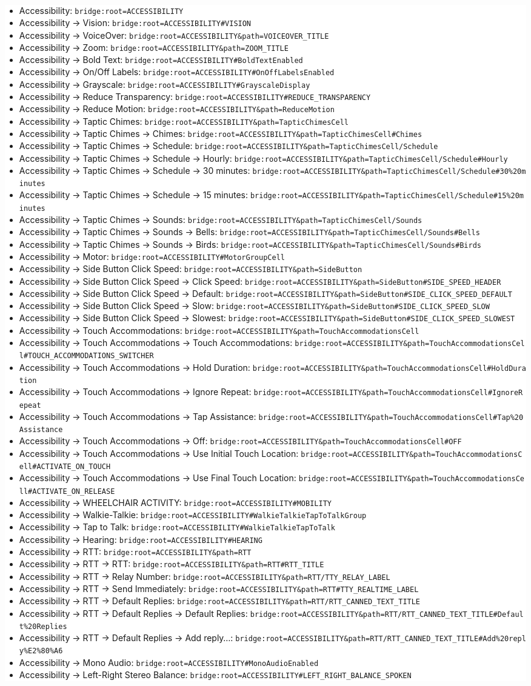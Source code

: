 - Accessibility: `bridge:root=ACCESSIBILITY`
- Accessibility → Vision: `bridge:root=ACCESSIBILITY#VISION`
- Accessibility → VoiceOver: `bridge:root=ACCESSIBILITY&path=VOICEOVER_TITLE`
- Accessibility → Zoom: `bridge:root=ACCESSIBILITY&path=ZOOM_TITLE`
- Accessibility → Bold Text: `bridge:root=ACCESSIBILITY#BoldTextEnabled`
- Accessibility → On/Off Labels: `bridge:root=ACCESSIBILITY#OnOffLabelsEnabled`
- Accessibility → Grayscale: `bridge:root=ACCESSIBILITY#GrayscaleDisplay`
- Accessibility → Reduce Transparency: `bridge:root=ACCESSIBILITY#REDUCE_TRANSPARENCY`
- Accessibility → Reduce Motion: `bridge:root=ACCESSIBILITY&path=ReduceMotion`
- Accessibility → Taptic Chimes: `bridge:root=ACCESSIBILITY&path=TapticChimesCell`
- Accessibility → Taptic Chimes → Chimes: `bridge:root=ACCESSIBILITY&path=TapticChimesCell#Chimes`
- Accessibility → Taptic Chimes → Schedule: `bridge:root=ACCESSIBILITY&path=TapticChimesCell/Schedule`
- Accessibility → Taptic Chimes → Schedule → Hourly: `bridge:root=ACCESSIBILITY&path=TapticChimesCell/Schedule#Hourly`
- Accessibility → Taptic Chimes → Schedule → 30 minutes: `bridge:root=ACCESSIBILITY&path=TapticChimesCell/Schedule#30%20minutes`
- Accessibility → Taptic Chimes → Schedule → 15 minutes: `bridge:root=ACCESSIBILITY&path=TapticChimesCell/Schedule#15%20minutes`
- Accessibility → Taptic Chimes → Sounds: `bridge:root=ACCESSIBILITY&path=TapticChimesCell/Sounds`
- Accessibility → Taptic Chimes → Sounds → Bells: `bridge:root=ACCESSIBILITY&path=TapticChimesCell/Sounds#Bells`
- Accessibility → Taptic Chimes → Sounds → Birds: `bridge:root=ACCESSIBILITY&path=TapticChimesCell/Sounds#Birds`
- Accessibility → Motor: `bridge:root=ACCESSIBILITY#MotorGroupCell`
- Accessibility → Side Button Click Speed: `bridge:root=ACCESSIBILITY&path=SideButton`
- Accessibility → Side Button Click Speed → Click Speed: `bridge:root=ACCESSIBILITY&path=SideButton#SIDE_SPEED_HEADER`
- Accessibility → Side Button Click Speed → Default: `bridge:root=ACCESSIBILITY&path=SideButton#SIDE_CLICK_SPEED_DEFAULT`
- Accessibility → Side Button Click Speed → Slow: `bridge:root=ACCESSIBILITY&path=SideButton#SIDE_CLICK_SPEED_SLOW`
- Accessibility → Side Button Click Speed → Slowest: `bridge:root=ACCESSIBILITY&path=SideButton#SIDE_CLICK_SPEED_SLOWEST`
- Accessibility → Touch Accommodations: `bridge:root=ACCESSIBILITY&path=TouchAccommodationsCell`
- Accessibility → Touch Accommodations → Touch Accommodations: `bridge:root=ACCESSIBILITY&path=TouchAccommodationsCell#TOUCH_ACCOMMODATIONS_SWITCHER`
- Accessibility → Touch Accommodations → Hold Duration: `bridge:root=ACCESSIBILITY&path=TouchAccommodationsCell#HoldDuration`
- Accessibility → Touch Accommodations → Ignore Repeat: `bridge:root=ACCESSIBILITY&path=TouchAccommodationsCell#IgnoreRepeat`
- Accessibility → Touch Accommodations → Tap Assistance: `bridge:root=ACCESSIBILITY&path=TouchAccommodationsCell#Tap%20Assistance`
- Accessibility → Touch Accommodations → Off: `bridge:root=ACCESSIBILITY&path=TouchAccommodationsCell#OFF`
- Accessibility → Touch Accommodations → Use Initial Touch Location: `bridge:root=ACCESSIBILITY&path=TouchAccommodationsCell#ACTIVATE_ON_TOUCH`
- Accessibility → Touch Accommodations → Use Final Touch Location: `bridge:root=ACCESSIBILITY&path=TouchAccommodationsCell#ACTIVATE_ON_RELEASE`
- Accessibility → WHEELCHAIR ACTIVITY: `bridge:root=ACCESSIBILITY#MOBILITY`
- Accessibility → Walkie-Talkie: `bridge:root=ACCESSIBILITY#WalkieTalkieTapToTalkGroup`
- Accessibility → Tap to Talk: `bridge:root=ACCESSIBILITY#WalkieTalkieTapToTalk`
- Accessibility → Hearing: `bridge:root=ACCESSIBILITY#HEARING`
- Accessibility → RTT: `bridge:root=ACCESSIBILITY&path=RTT`
- Accessibility → RTT → RTT: `bridge:root=ACCESSIBILITY&path=RTT#RTT_TITLE`
- Accessibility → RTT → Relay Number: `bridge:root=ACCESSIBILITY&path=RTT/TTY_RELAY_LABEL`
- Accessibility → RTT → Send Immediately: `bridge:root=ACCESSIBILITY&path=RTT#TTY_REALTIME_LABEL`
- Accessibility → RTT → Default Replies: `bridge:root=ACCESSIBILITY&path=RTT/RTT_CANNED_TEXT_TITLE`
- Accessibility → RTT → Default Replies → Default Replies: `bridge:root=ACCESSIBILITY&path=RTT/RTT_CANNED_TEXT_TITLE#Default%20Replies`
- Accessibility → RTT → Default Replies → Add reply…: `bridge:root=ACCESSIBILITY&path=RTT/RTT_CANNED_TEXT_TITLE#Add%20reply%E2%80%A6`
- Accessibility → Mono Audio: `bridge:root=ACCESSIBILITY#MonoAudioEnabled`
- Accessibility → Left-Right Stereo Balance: `bridge:root=ACCESSIBILITY#LEFT_RIGHT_BALANCE_SPOKEN`